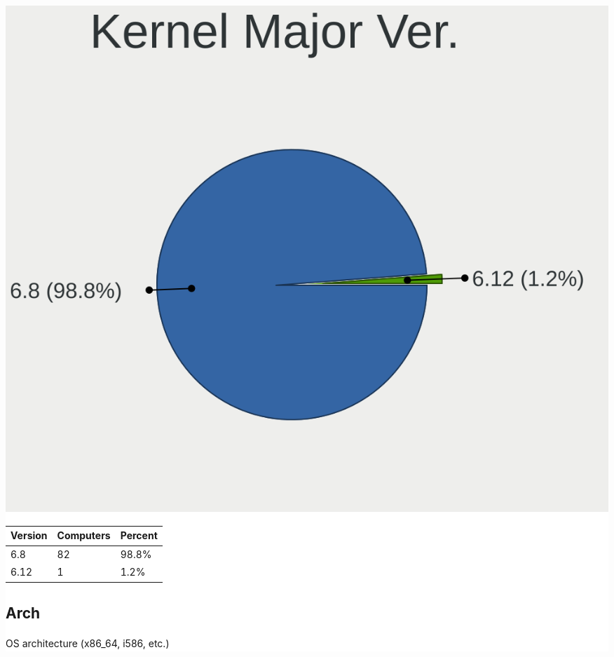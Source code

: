 ![Kernel Major Ver.](./images/pie_chart/os_kernel_major.svg)


| Version | Computers | Percent |
|---------|-----------|---------|
| 6.8     | 82        | 98.8%   |
| 6.12    | 1         | 1.2%    |

Arch
----

OS architecture (x86_64, i586, etc.)
